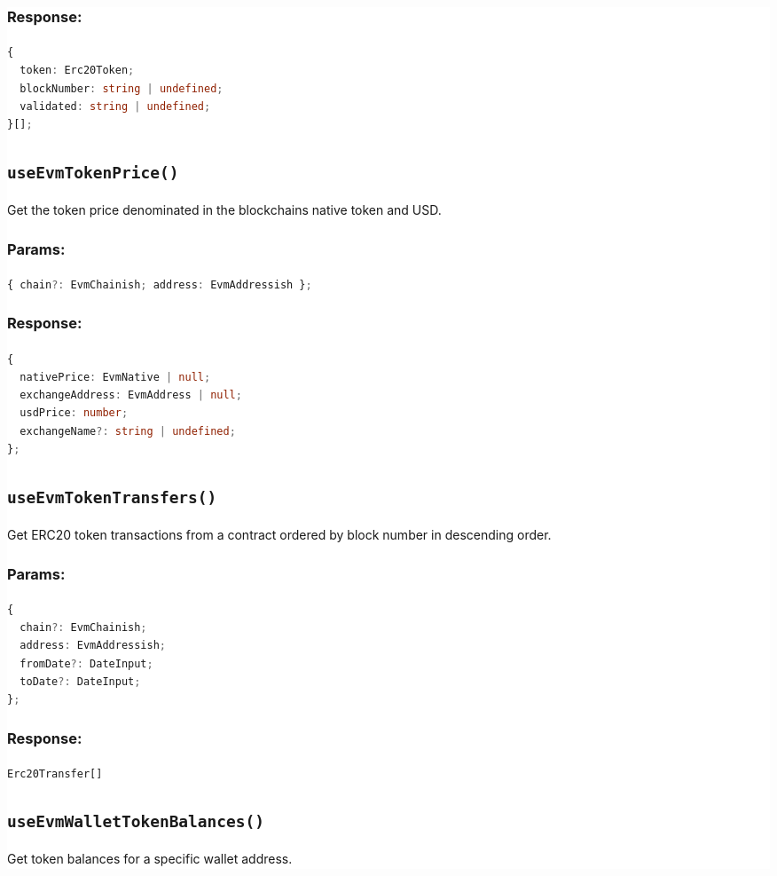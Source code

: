 ### Response:
```ts
{
  token: Erc20Token;
  blockNumber: string | undefined;
  validated: string | undefined;
}[]; 
```

## `useEvmTokenPrice()` 

Get the token price denominated in the blockchains native token and USD.

### Params:
```ts
{ chain?: EvmChainish; address: EvmAddressish }; 
```

### Response:
```ts
{
  nativePrice: EvmNative | null;
  exchangeAddress: EvmAddress | null;
  usdPrice: number;
  exchangeName?: string | undefined;
}; 
```

## `useEvmTokenTransfers()` 

Get ERC20 token transactions from a contract ordered by block number in descending order.

### Params:
```ts
{
  chain?: EvmChainish;
  address: EvmAddressish;
  fromDate?: DateInput;
  toDate?: DateInput;
}; 
```

### Response:
```ts
Erc20Transfer[]
```

## `useEvmWalletTokenBalances()` 

Get token balances for a specific wallet address.
